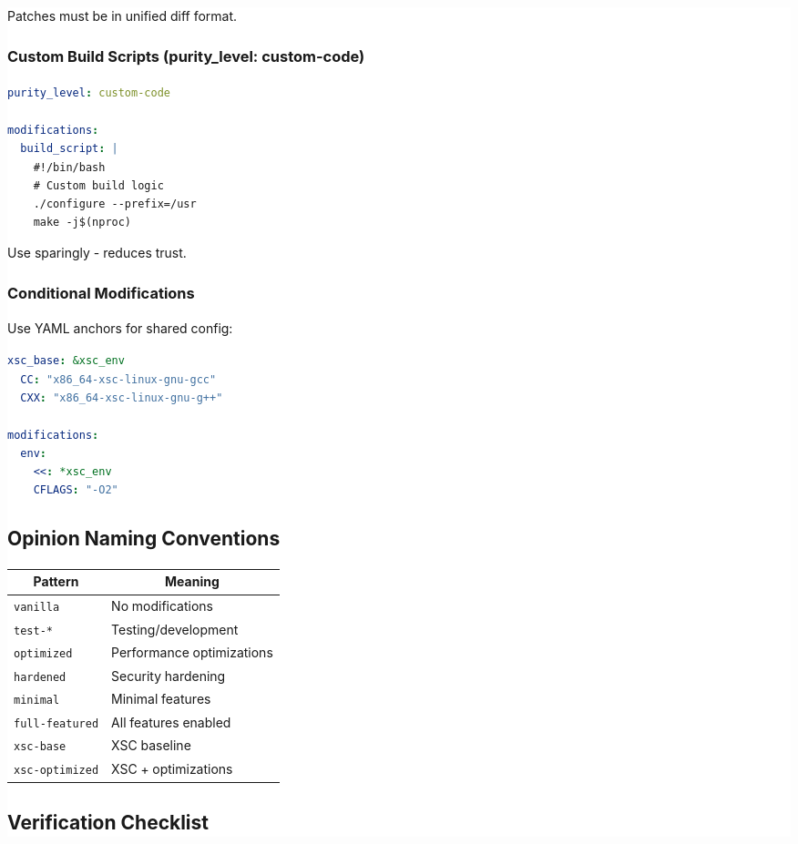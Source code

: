Patches must be in unified diff format.

### Custom Build Scripts (purity_level: custom-code)

```yaml
purity_level: custom-code

modifications:
  build_script: |
    #!/bin/bash
    # Custom build logic
    ./configure --prefix=/usr
    make -j$(nproc)
```

Use sparingly - reduces trust.

### Conditional Modifications

Use YAML anchors for shared config:

```yaml
xsc_base: &xsc_env
  CC: "x86_64-xsc-linux-gnu-gcc"
  CXX: "x86_64-xsc-linux-gnu-g++"

modifications:
  env:
    <<: *xsc_env
    CFLAGS: "-O2"
```

## Opinion Naming Conventions

| Pattern | Meaning |
|---------|---------|
| `vanilla` | No modifications |
| `test-*` | Testing/development |
| `optimized` | Performance optimizations |
| `hardened` | Security hardening |
| `minimal` | Minimal features |
| `full-featured` | All features enabled |
| `xsc-base` | XSC baseline |
| `xsc-optimized` | XSC + optimizations |

## Verification Checklist
